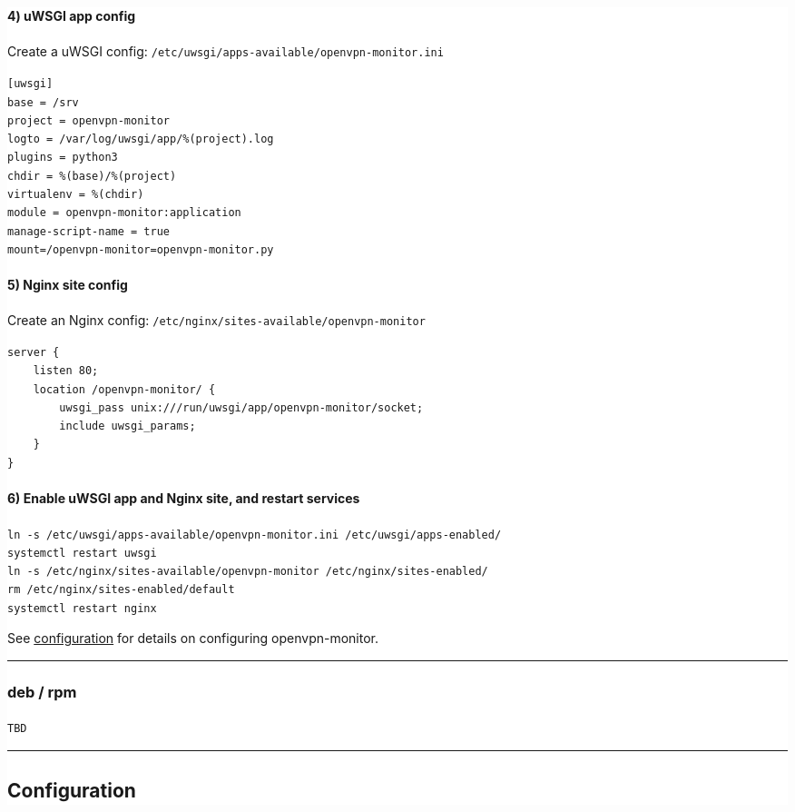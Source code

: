 #### 4) uWSGI app config

Create a uWSGI config: `/etc/uwsgi/apps-available/openvpn-monitor.ini`

```
[uwsgi]
base = /srv
project = openvpn-monitor
logto = /var/log/uwsgi/app/%(project).log
plugins = python3
chdir = %(base)/%(project)
virtualenv = %(chdir)
module = openvpn-monitor:application
manage-script-name = true
mount=/openvpn-monitor=openvpn-monitor.py
```

#### 5) Nginx site config

Create an Nginx config: `/etc/nginx/sites-available/openvpn-monitor`

```
server {
    listen 80;
    location /openvpn-monitor/ {
        uwsgi_pass unix:///run/uwsgi/app/openvpn-monitor/socket;
        include uwsgi_params;
    }
}
```

#### 6) Enable uWSGI app and Nginx site, and restart services

```shell
ln -s /etc/uwsgi/apps-available/openvpn-monitor.ini /etc/uwsgi/apps-enabled/
systemctl restart uwsgi
ln -s /etc/nginx/sites-available/openvpn-monitor /etc/nginx/sites-enabled/
rm /etc/nginx/sites-enabled/default
systemctl restart nginx
```

See [configuration](#configuration) for details on configuring openvpn-monitor.

---

### deb / rpm

```shell
TBD
```

---

## Configuration

